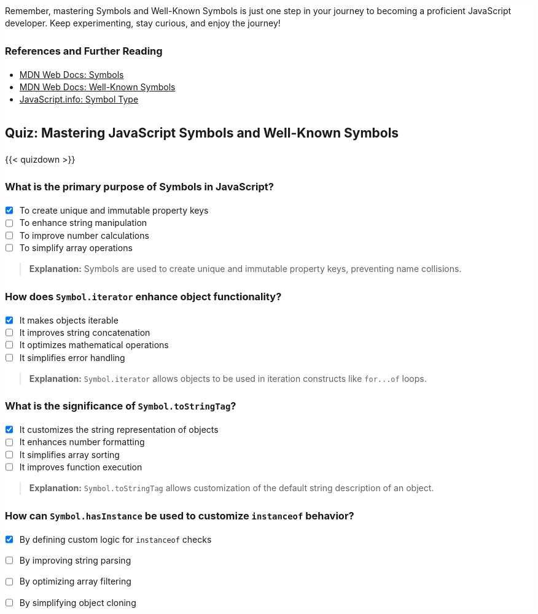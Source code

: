 Remember, mastering Symbols and Well-Known Symbols is just one step in your journey to becoming a proficient JavaScript developer. Keep experimenting, stay curious, and enjoy the journey!

### References and Further Reading

- [MDN Web Docs: Symbols](https://developer.mozilla.org/en-US/docs/Web/JavaScript/Reference/Global_Objects/Symbol)
- [MDN Web Docs: Well-Known Symbols](https://developer.mozilla.org/en-US/docs/Web/JavaScript/Reference/Global_Objects/Symbol#well-known_symbols)
- [JavaScript.info: Symbol Type](https://javascript.info/symbol)

## Quiz: Mastering JavaScript Symbols and Well-Known Symbols

{{< quizdown >}}

### What is the primary purpose of Symbols in JavaScript?

- [x] To create unique and immutable property keys
- [ ] To enhance string manipulation
- [ ] To improve number calculations
- [ ] To simplify array operations

> **Explanation:** Symbols are used to create unique and immutable property keys, preventing name collisions.

### How does `Symbol.iterator` enhance object functionality?

- [x] It makes objects iterable
- [ ] It improves string concatenation
- [ ] It optimizes mathematical operations
- [ ] It simplifies error handling

> **Explanation:** `Symbol.iterator` allows objects to be used in iteration constructs like `for...of` loops.

### What is the significance of `Symbol.toStringTag`?

- [x] It customizes the string representation of objects
- [ ] It enhances number formatting
- [ ] It simplifies array sorting
- [ ] It improves function execution

> **Explanation:** `Symbol.toStringTag` allows customization of the default string description of an object.

### How can `Symbol.hasInstance` be used to customize `instanceof` behavior?

- [x] By defining custom logic for `instanceof` checks
- [ ] By improving string parsing
- [ ] By optimizing array filtering
- [ ] By simplifying object cloning


  [uniqueKey]: 'value'